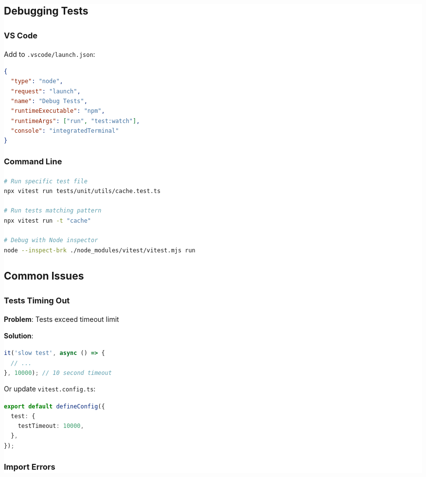 ## Debugging Tests

### VS Code

Add to `.vscode/launch.json`:

```json
{
  "type": "node",
  "request": "launch",
  "name": "Debug Tests",
  "runtimeExecutable": "npm",
  "runtimeArgs": ["run", "test:watch"],
  "console": "integratedTerminal"
}
```

### Command Line

```bash
# Run specific test file
npx vitest run tests/unit/utils/cache.test.ts

# Run tests matching pattern
npx vitest run -t "cache"

# Debug with Node inspector
node --inspect-brk ./node_modules/vitest/vitest.mjs run
```

## Common Issues

### Tests Timing Out

**Problem**: Tests exceed timeout limit

**Solution**:
```typescript
it('slow test', async () => {
  // ...
}, 10000); // 10 second timeout
```

Or update `vitest.config.ts`:
```typescript
export default defineConfig({
  test: {
    testTimeout: 10000,
  },
});
```

### Import Errors

